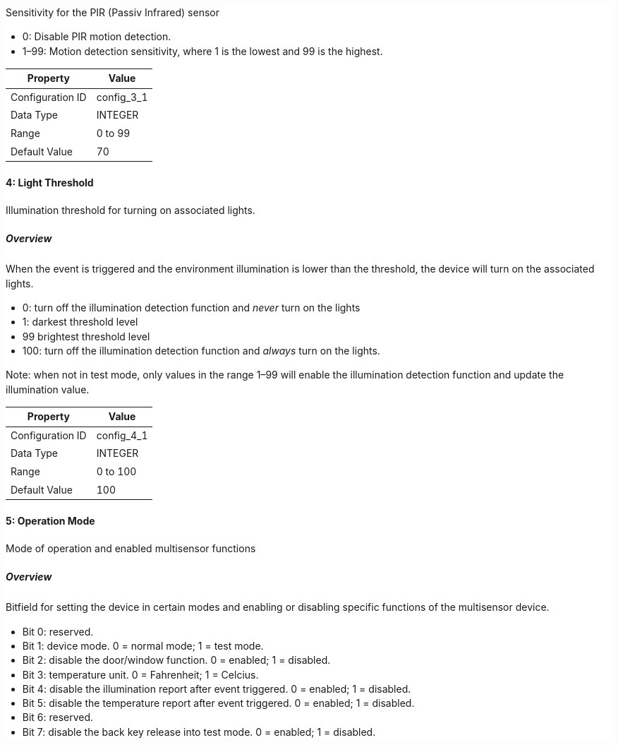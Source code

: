 Sensitivity for the PIR (Passiv Infrared) sensor

 *  0: Disable PIR motion detection.
 *  1–99: Motion detection sensitivity, where 1 is the lowest and 99 is the highest.


| Property         | Value    |
|------------------|----------|
| Configuration ID | config_3_1 |
| Data Type        | INTEGER |
| Range | 0 to 99 |
| Default Value | 70 |


#### 4: Light Threshold

Illumination threshold for turning on associated lights.  


##### Overview 

When the event is triggered and the environment illumination is lower than the threshold, the device will turn on the associated lights.

 *  0: turn off the illumination detection function and *never* turn on the lights
 *  1: darkest threshold level
 *  99 brightest threshold level
 *  100: turn off the illumination detection function and *always* turn on the lights.

Note: when not in test mode, only values in the range 1–99 will enable the illumination detection function and update the illumination value.


| Property         | Value    |
|------------------|----------|
| Configuration ID | config_4_1 |
| Data Type        | INTEGER |
| Range | 0 to 100 |
| Default Value | 100 |


#### 5: Operation Mode

Mode of operation and enabled multisensor functions  


##### Overview 

Bitfield for setting the device in certain modes and enabling or disabling specific functions of the multisensor device.

 *  Bit 0: reserved.
 *  Bit 1: device mode. 0 = normal mode; 1 = test mode.
 *  Bit 2: disable the door/window function. 0 = enabled; 1 = disabled.
 *  Bit 3: temperature unit. 0 = Fahrenheit; 1 = Celcius.
 *  Bit 4: disable the illumination report after event triggered. 0 = enabled; 1 = disabled.
 *  Bit 5: disable the temperature report after event triggered. 0 = enabled; 1 = disabled.
 *  Bit 6: reserved.
 *  Bit 7: disable the back key release into test mode. 0 = enabled; 1 = disabled.
